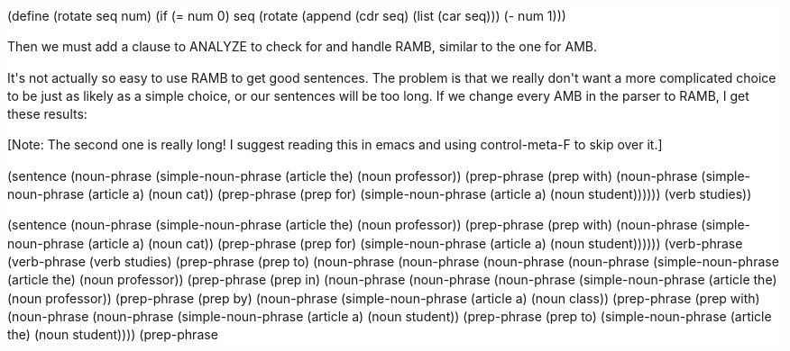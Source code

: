 (define (rotate seq num)
  (if (= num 0)
      seq
      (rotate (append (cdr seq) (list (car seq)))
	      (- num 1)))

Then we must add a clause to ANALYZE to check for and handle RAMB,
similar to the one for AMB.


It's not actually so easy to use RAMB to get good sentences.  The problem
is that we really don't want a more complicated choice to be just as likely
as a simple choice, or our sentences will be too long.  If we change
every AMB in the parser to RAMB, I get these results:

[Note: The second one is really long!  I suggest reading this in emacs
and using control-meta-F to skip over it.]

(sentence
 (noun-phrase
  (simple-noun-phrase (article the) (noun professor))
  (prep-phrase (prep with)
	       (noun-phrase
		(simple-noun-phrase (article a) (noun cat))
		(prep-phrase (prep for)
			     (simple-noun-phrase (article a) (noun student))))))
 (verb studies))

(sentence
 (noun-phrase
  (simple-noun-phrase (article the) (noun professor))
  (prep-phrase (prep with)
	       (noun-phrase
		(simple-noun-phrase (article a) (noun cat))
		(prep-phrase (prep for)
			     (simple-noun-phrase (article a)
						 (noun student))))))
 (verb-phrase
  (verb-phrase
   (verb studies)
   (prep-phrase
    (prep to)
    (noun-phrase
     (noun-phrase
      (noun-phrase
       (noun-phrase
	(simple-noun-phrase (article the) (noun professor))
	(prep-phrase
	 (prep in)
	 (noun-phrase
	  (noun-phrase
	   (noun-phrase
	    (simple-noun-phrase (article the) (noun professor))
	    (prep-phrase
	     (prep by)
	     (noun-phrase
	      (simple-noun-phrase (article a) (noun class))
	      (prep-phrase
	       (prep with)
	       (noun-phrase
		(noun-phrase
		 (simple-noun-phrase (article a) (noun student))
		 (prep-phrase
		  (prep to)
		  (simple-noun-phrase (article the) (noun student))))
		(prep-phrase